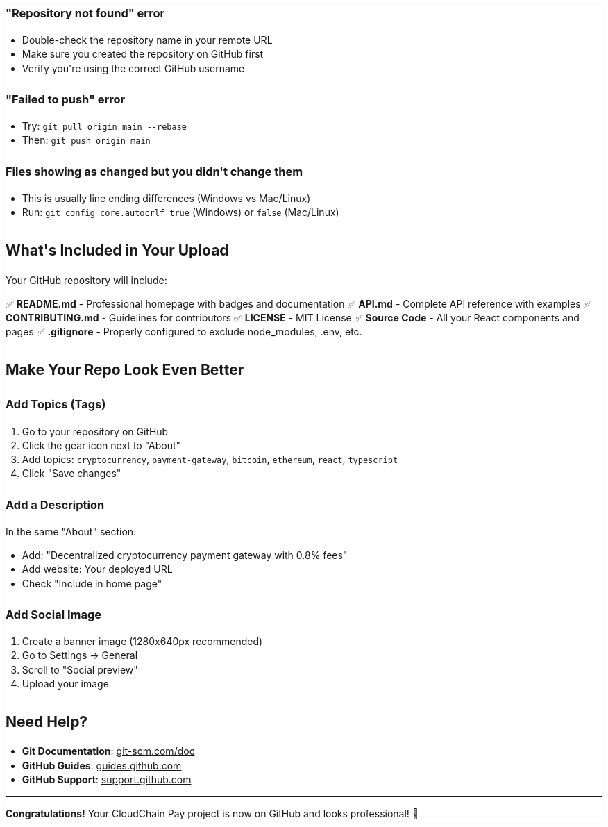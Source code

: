 ### "Repository not found" error
- Double-check the repository name in your remote URL
- Make sure you created the repository on GitHub first
- Verify you're using the correct GitHub username

### "Failed to push" error
- Try: `git pull origin main --rebase`
- Then: `git push origin main`

### Files showing as changed but you didn't change them
- This is usually line ending differences (Windows vs Mac/Linux)
- Run: `git config core.autocrlf true` (Windows) or `false` (Mac/Linux)

## What's Included in Your Upload

Your GitHub repository will include:

✅ **README.md** - Professional homepage with badges and documentation
✅ **API.md** - Complete API reference with examples
✅ **CONTRIBUTING.md** - Guidelines for contributors
✅ **LICENSE** - MIT License
✅ **Source Code** - All your React components and pages
✅ **.gitignore** - Properly configured to exclude node_modules, .env, etc.

## Make Your Repo Look Even Better

### Add Topics (Tags)

1. Go to your repository on GitHub
2. Click the gear icon next to "About"
3. Add topics: `cryptocurrency`, `payment-gateway`, `bitcoin`, `ethereum`, `react`, `typescript`
4. Click "Save changes"

### Add a Description

In the same "About" section:
- Add: "Decentralized cryptocurrency payment gateway with 0.8% fees"
- Add website: Your deployed URL
- Check "Include in home page"

### Add Social Image

1. Create a banner image (1280x640px recommended)
2. Go to Settings → General
3. Scroll to "Social preview"
4. Upload your image

## Need Help?

- **Git Documentation**: [git-scm.com/doc](https://git-scm.com/doc)
- **GitHub Guides**: [guides.github.com](https://guides.github.com)
- **GitHub Support**: [support.github.com](https://support.github.com)

---

**Congratulations!** Your CloudChain Pay project is now on GitHub and looks professional! 🎉
